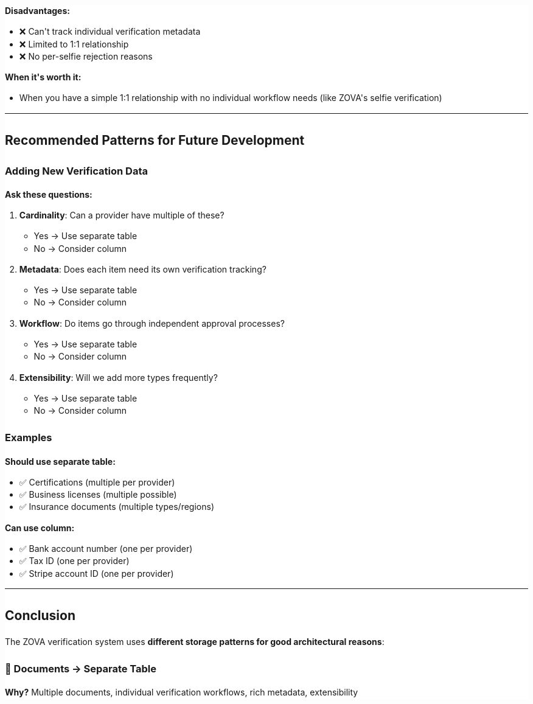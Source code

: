 **Disadvantages:**
- ❌ Can't track individual verification metadata
- ❌ Limited to 1:1 relationship
- ❌ No per-selfie rejection reasons

**When it's worth it:**
- When you have a simple 1:1 relationship with no individual workflow needs (like ZOVA's selfie verification)

---

## Recommended Patterns for Future Development

### Adding New Verification Data

**Ask these questions:**

1. **Cardinality**: Can a provider have multiple of these?
   - Yes → Use separate table
   - No → Consider column

2. **Metadata**: Does each item need its own verification tracking?
   - Yes → Use separate table
   - No → Consider column

3. **Workflow**: Do items go through independent approval processes?
   - Yes → Use separate table
   - No → Consider column

4. **Extensibility**: Will we add more types frequently?
   - Yes → Use separate table
   - No → Consider column

### Examples

**Should use separate table:**
- ✅ Certifications (multiple per provider)
- ✅ Business licenses (multiple possible)
- ✅ Insurance documents (multiple types/regions)

**Can use column:**
- ✅ Bank account number (one per provider)
- ✅ Tax ID (one per provider)
- ✅ Stripe account ID (one per provider)

---

## Conclusion

The ZOVA verification system uses **different storage patterns for good architectural reasons**:

### 📄 Documents → Separate Table
**Why?** Multiple documents, individual verification workflows, rich metadata, extensibility
